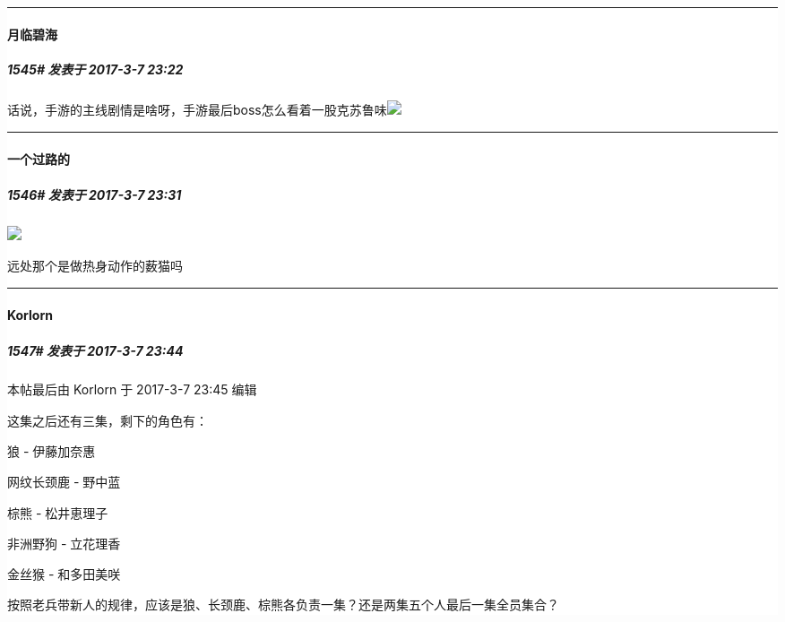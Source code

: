 





-----

####  月临碧海  
##### 1545#       发表于 2017-3-7 23:22




话说，手游的主线剧情是啥呀，手游最后boss怎么看着一股克苏鲁味<img src="https://static.saraba1st.com/image/smiley/face/09.gif" referrerpolicy="no-referrer">







-----

####  一个过路的  
##### 1546#       发表于 2017-3-7 23:31



<img src="http://cdn.ovear.info:9009/image/2017-03-06/58bd4cf0691a1.gif" referrerpolicy="no-referrer">

远处那个是做热身动作的薮猫吗







-----

####  Korlorn  
##### 1547#       发表于 2017-3-7 23:44



 本帖最后由 Korlorn 于 2017-3-7 23:45 编辑 

这集之后还有三集，剩下的角色有：


狼 - 伊藤加奈惠

网纹长颈鹿 - 野中蓝

棕熊 - 松井恵理子

非洲野狗 - 立花理香

金丝猴 - 和多田美咲


按照老兵带新人的规律，应该是狼、长颈鹿、棕熊各负责一集？还是两集五个人最后一集全员集合？





